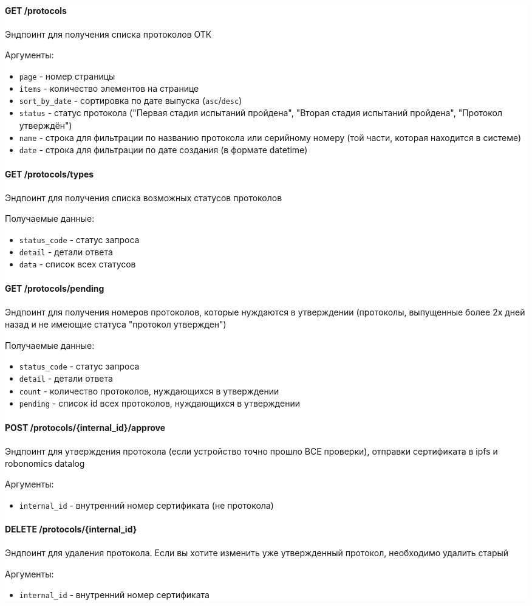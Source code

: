 #### GET /protocols

Эндпоинт для получения списка протоколов ОТК

Аргументы:

- `page` - номер страницы
- `items` - количество элементов на странице
- `sort_by_date` - сортировка по дате выпуска (`asc`/`desc`)
- `status` - статус протокола ("Первая стадия испытаний пройдена", "Вторая стадия испытаний пройдена", "Протокол утверждён")
- `name` - строка для фильтрации по названию протокола или серийному номеру (той части, которая находится в системе)
- `date` - строка для фильтрации по дате создания (в формате datetime)

#### GET /protocols/types

Эндпоинт для получения списка возможных статусов протоколов

Получаемые данные:

- `status_code` - статус запроса
- `detail` - детали ответа
- `data` - список всех статусов

#### GET /protocols/pending

Эндпоинт для получения номеров протоколов, которые нуждаются в утверждении (протоколы, выпущенные более 2х дней назад и не имеющие статуса "протокол утвержден")

Получаемые данные:

- `status_code` - статус запроса
- `detail` - детали ответа
- `count` - количество протоколов, нуждающихся в утверждении
- `pending` - список id всех протоколов, нуждающихся в утверждении


#### POST /protocols/{internal_id}/approve

Эндпоинт для утверждения протокола (если устройство точно прошло ВСЕ проверки), отправки сертификата в ipfs и robonomics datalog

Аргументы:

- `internal_id` - внутренний номер сертификата (не протокола)


#### DELETE /protocols/{internal_id}

Эндпоинт для удаления протокола. Если вы хотите изменить уже утвержденный протокол, необходимо удалить старый

Аргументы:

- `internal_id` - внутренний номер сертификата

